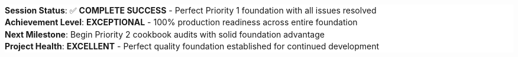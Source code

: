 
**Session Status**: ✅ **COMPLETE SUCCESS** - Perfect Priority 1 foundation with all issues resolved  
**Achievement Level**: **EXCEPTIONAL** - 100% production readiness across entire foundation  
**Next Milestone**: Begin Priority 2 cookbook audits with solid foundation advantage  
**Project Health**: **EXCELLENT** - Perfect quality foundation established for continued development